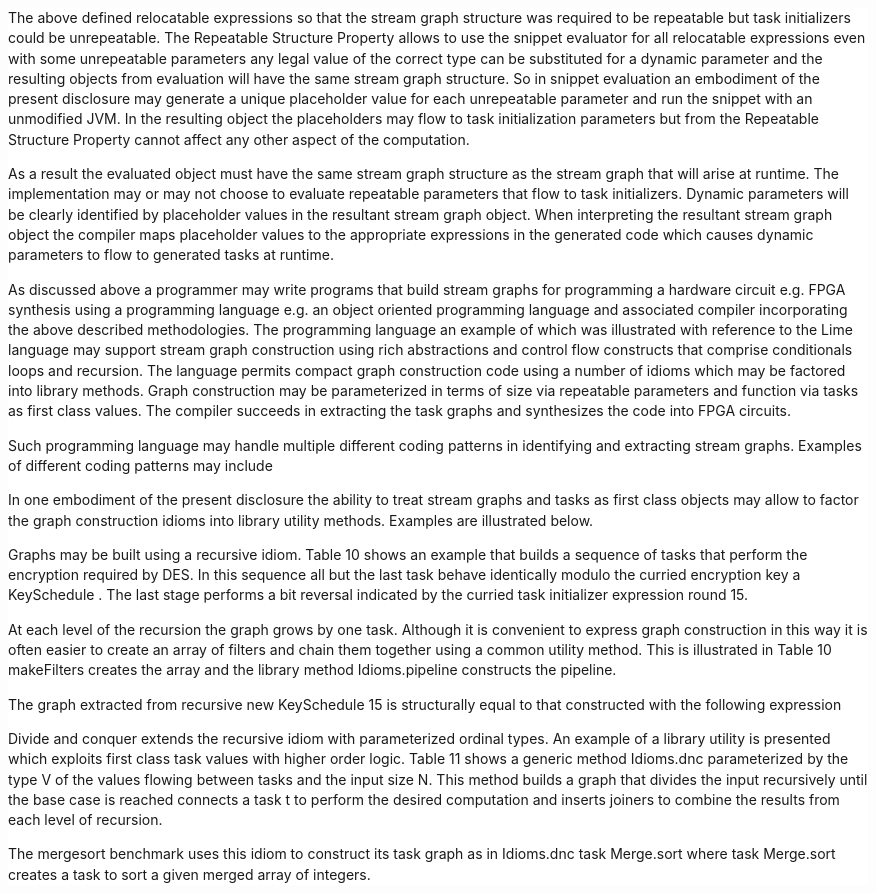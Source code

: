 The above defined relocatable expressions so that the stream graph structure was required to be repeatable but task initializers could be unrepeatable. The Repeatable Structure Property allows to use the snippet evaluator for all relocatable expressions even with some unrepeatable parameters any legal value of the correct type can be substituted for a dynamic parameter and the resulting objects from evaluation will have the same stream graph structure. So in snippet evaluation an embodiment of the present disclosure may generate a unique placeholder value for each unrepeatable parameter and run the snippet with an unmodified JVM. In the resulting object the placeholders may flow to task initialization parameters but from the Repeatable Structure Property cannot affect any other aspect of the computation.

As a result the evaluated object must have the same stream graph structure as the stream graph that will arise at runtime. The implementation may or may not choose to evaluate repeatable parameters that flow to task initializers. Dynamic parameters will be clearly identified by placeholder values in the resultant stream graph object. When interpreting the resultant stream graph object the compiler maps placeholder values to the appropriate expressions in the generated code which causes dynamic parameters to flow to generated tasks at runtime.

As discussed above a programmer may write programs that build stream graphs for programming a hardware circuit e.g. FPGA synthesis using a programming language e.g. an object oriented programming language and associated compiler incorporating the above described methodologies. The programming language an example of which was illustrated with reference to the Lime language may support stream graph construction using rich abstractions and control flow constructs that comprise conditionals loops and recursion. The language permits compact graph construction code using a number of idioms which may be factored into library methods. Graph construction may be parameterized in terms of size via repeatable parameters and function via tasks as first class values. The compiler succeeds in extracting the task graphs and synthesizes the code into FPGA circuits.

Such programming language may handle multiple different coding patterns in identifying and extracting stream graphs. Examples of different coding patterns may include 

In one embodiment of the present disclosure the ability to treat stream graphs and tasks as first class objects may allow to factor the graph construction idioms into library utility methods. Examples are illustrated below.

Graphs may be built using a recursive idiom. Table 10 shows an example that builds a sequence of tasks that perform the encryption required by DES. In this sequence all but the last task behave identically modulo the curried encryption key a KeySchedule . The last stage performs a bit reversal indicated by the curried task initializer expression round 15.

At each level of the recursion the graph grows by one task. Although it is convenient to express graph construction in this way it is often easier to create an array of filters and chain them together using a common utility method. This is illustrated in Table 10 makeFilters creates the array and the library method Idioms.pipeline constructs the pipeline.

The graph extracted from recursive new KeySchedule 15 is structurally equal to that constructed with the following expression 

Divide and conquer extends the recursive idiom with parameterized ordinal types. An example of a library utility is presented which exploits first class task values with higher order logic. Table 11 shows a generic method Idioms.dnc parameterized by the type V of the values flowing between tasks and the input size N. This method builds a graph that divides the input recursively until the base case is reached connects a task t to perform the desired computation and inserts joiners to combine the results from each level of recursion.

The mergesort benchmark uses this idiom to construct its task graph as in Idioms.dnc task Merge.sort where task Merge.sort creates a task to sort a given merged array of integers.
